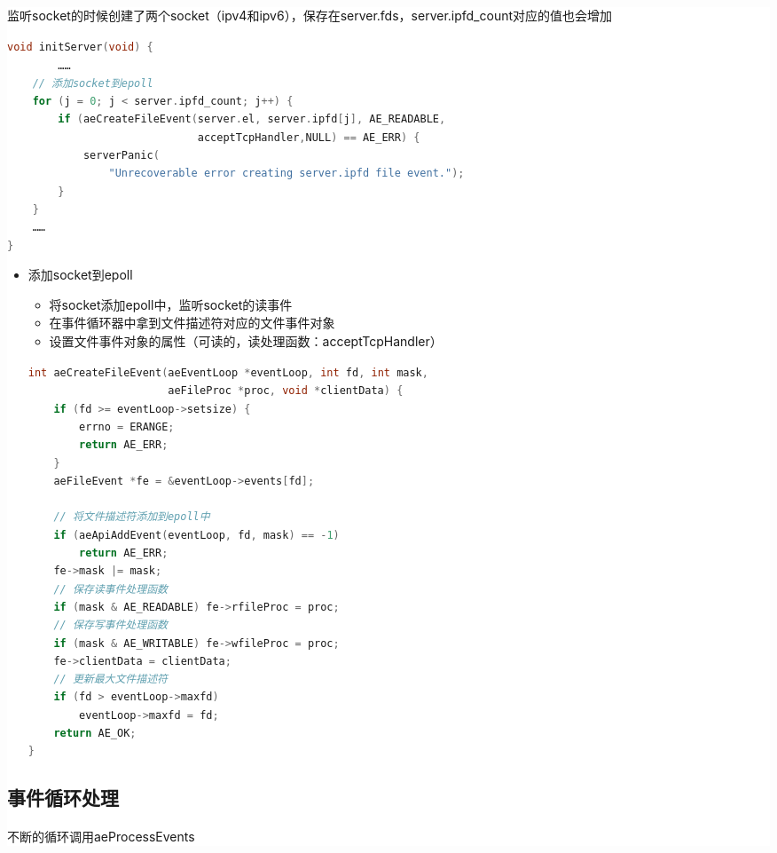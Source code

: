 监听socket的时候创建了两个socket（ipv4和ipv6），保存在server.fds，server.ipfd_count对应的值也会增加

```c
void initServer(void) {
		……
    // 添加socket到epoll
    for (j = 0; j < server.ipfd_count; j++) {
        if (aeCreateFileEvent(server.el, server.ipfd[j], AE_READABLE,
                              acceptTcpHandler,NULL) == AE_ERR) {
            serverPanic(
                "Unrecoverable error creating server.ipfd file event.");
        }
    }
  	……
}
```

- 添加socket到epoll

  - 将socket添加epoll中，监听socket的读事件
  - 在事件循环器中拿到文件描述符对应的文件事件对象
  - 设置文件事件对象的属性（可读的，读处理函数：acceptTcpHandler）

  ```c
  int aeCreateFileEvent(aeEventLoop *eventLoop, int fd, int mask,
                        aeFileProc *proc, void *clientData) {
      if (fd >= eventLoop->setsize) {
          errno = ERANGE;
          return AE_ERR;
      }
      aeFileEvent *fe = &eventLoop->events[fd];
  
      // 将文件描述符添加到epoll中
      if (aeApiAddEvent(eventLoop, fd, mask) == -1)
          return AE_ERR;
      fe->mask |= mask;
      // 保存读事件处理函数
      if (mask & AE_READABLE) fe->rfileProc = proc;
      // 保存写事件处理函数
      if (mask & AE_WRITABLE) fe->wfileProc = proc;
      fe->clientData = clientData;
      // 更新最大文件描述符
      if (fd > eventLoop->maxfd)
          eventLoop->maxfd = fd;
      return AE_OK;
  }
  ```





## 事件循环处理

不断的循环调用aeProcessEvents
